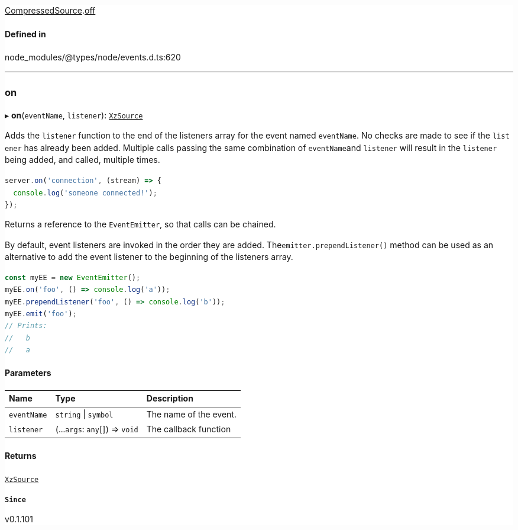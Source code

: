 [CompressedSource](sourceDestination.CompressedSource.md).[off](sourceDestination.CompressedSource.md#off)

#### Defined in

node_modules/@types/node/events.d.ts:620

___

### on

▸ **on**(`eventName`, `listener`): [`XzSource`](sourceDestination.XzSource.md)

Adds the `listener` function to the end of the listeners array for the
event named `eventName`. No checks are made to see if the `listener` has
already been added. Multiple calls passing the same combination of `eventName`and `listener` will result in the `listener` being added, and called, multiple
times.

```js
server.on('connection', (stream) => {
  console.log('someone connected!');
});
```

Returns a reference to the `EventEmitter`, so that calls can be chained.

By default, event listeners are invoked in the order they are added. The`emitter.prependListener()` method can be used as an alternative to add the
event listener to the beginning of the listeners array.

```js
const myEE = new EventEmitter();
myEE.on('foo', () => console.log('a'));
myEE.prependListener('foo', () => console.log('b'));
myEE.emit('foo');
// Prints:
//   b
//   a
```

#### Parameters

| Name | Type | Description |
| :------ | :------ | :------ |
| `eventName` | `string` \| `symbol` | The name of the event. |
| `listener` | (...`args`: `any`[]) => `void` | The callback function |

#### Returns

[`XzSource`](sourceDestination.XzSource.md)

**`Since`**

v0.1.101
